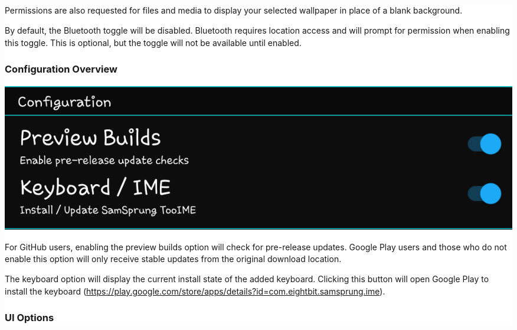 Permissions are also requested for files and media to display your selected wallpaper in place of a blank background.

By default, the Bluetooth toggle will be disabled. Bluetooth requires location access and will prompt for permission when enabling this toggle. This is optional, but the toggle will not be available until enabled.

### Configuration Overview

![Configuration Image](configurationitems.png)

For GitHub users, enabling the preview builds option will check for pre-release updates. Google Play users and those who do not enable this option will only receive stable updates from the original download location.

The keyboard option will display the current install state of the added keyboard. Clicking this button will open Google Play to install the keyboard (https://play.google.com/store/apps/details?id=com.eightbit.samsprung.ime).

### UI Options
